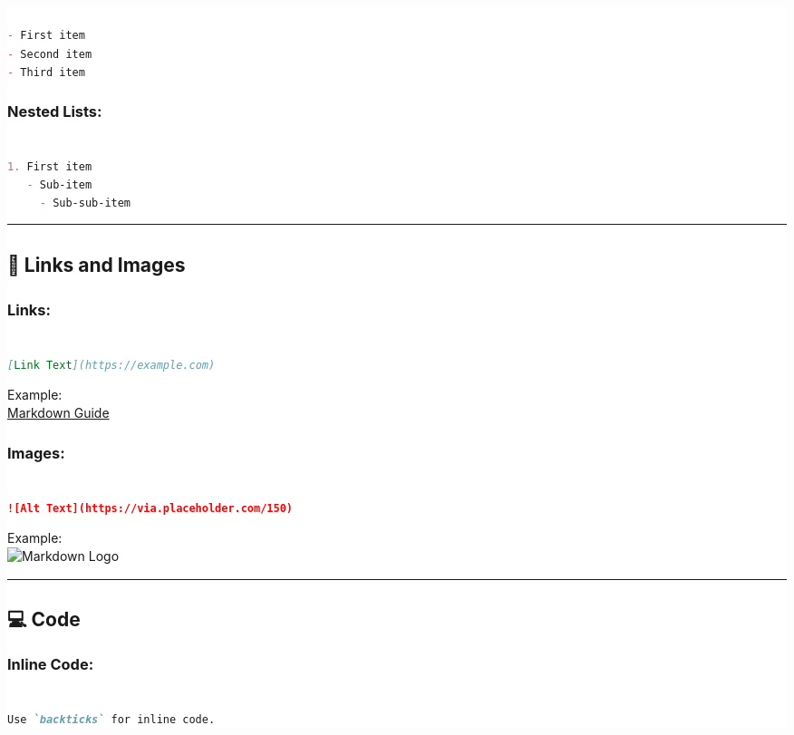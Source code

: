 ```markdown

- First item  
- Second item  
- Third item

```

### Nested Lists:

```markdown

1. First item  
   - Sub-item  
     - Sub-sub-item

```

---

## 🔗 Links and Images

### Links:

```markdown

[Link Text](https://example.com)

```

Example:  
[Markdown Guide](https://www.markdownguide.org)

### Images:

```markdown

![Alt Text](https://via.placeholder.com/150)

```

Example:  
![Markdown Logo](https://plugins.jetbrains.com/files/18897/166369/icon/pluginIcon.svg)

---

## 💻 Code

### Inline Code:

```markdown

Use `backticks` for inline code.

```
